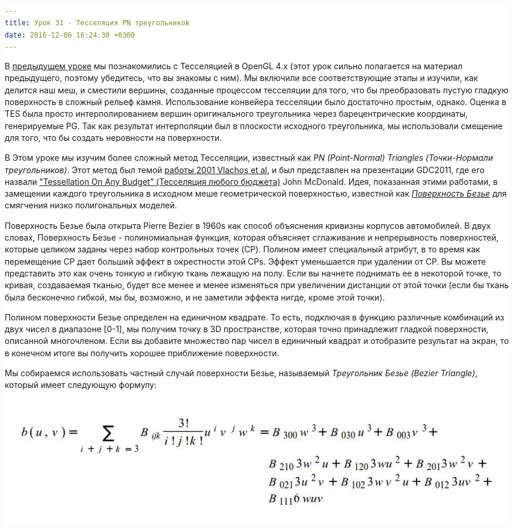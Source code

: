 ```yaml
---
title: Урок 31 - Тесселяция PN треугольников
date: 2016-12-06 16:24:30 +0300
---
```


В [предыдущем уроке](tutorial30.html) мы познакомились с Тесселяцией в OpenGL 4.x (этот урок сильно полагается на материал предыдущего, поэтому убедитесь, что вы знакомы с ним). Мы включили все соответствующие этапы и изучили, как делится наш меш, и сместили вершины, созданные процессом тесселяции для того, что бы преобразовать пустую гладкую поверхность в сложный рельеф камня. Использование конвейера тесселяции было достаточно простым, однако. Оценка в TES была просто интерполированием вершин оригинального треугольника через барецентрические координаты, генерируемые PG. Так как результат интерполяции был в плоскости исходного треугольника, мы использовали смещение для того, что бы создать неровности на поверхности.

В Этом уроке мы изучим более сложный метод Тесселяции, известный как *PN (Point-Normal) Triangles (Точки-Нормали треугольников)*. Этот метод был темой [работы 2001 Vlachos et al](http://alex.vlachos.com/graphics/CurvedPNTriangles.pdf), и был представлен на презентации GDC2011, где его назвали ["Tessellation On Any Budget" (Тесселяция любого бюджета)](http://www.nvidia.com/content/PDF/GDC2011/John_McDonald.pdf) John McDonald. Идея, показанная этими работами, в замещении каждого треугольника в исходном меше геометрической поверхностью, известной как *[Поверхность Безье](http://ru.wikipedia.org/wiki/Поверхность_Безье)* для смягчения низко полигональных моделей.

Поверхность Безье была открыта Pierre Bezier в 1960s как способ объяснения кривизны корпусов автомобилей. В двух словах, Поверхность Безье - полиномиальная функция, которая объясняет сглаживание и непрерывность поверхностей, которые целиком заданы через набор контрольных точек (CP). Полином имеет специальный атрибут, в то время как перемещение CP дает больший эффект в окрестности этой CPs. Эффект уменьшается при удалении от CP. Вы можете представить это как очень тонкую и гибкую ткань лежащую на полу. Если вы начнете поднимать ее в некоторой точке, то кривая, создаваемая тканью, будет все менее и менее изменяться при увеличении дистанции от этой точки (если бы ткань была бесконечно гибкой, мы бы, возможно, и не заметили эффекта нигде, кроме этой точки).

Полином поверхности Безье определен на единичном квадрате. То есть, подключая в функцию различные комбинаций из двух чисел в диапазоне [0-1], мы получим точку в 3D пространстве, которая точно принадлежит гладкой поверхности, описанной многочленом. Если вы добавите множество пар чисел в единичный квадрат и отобразите результат на экран, то в конечном итоге вы получить хорошее приближение поверхности.

Мы собираемся использовать частный случай поверхности Безье, называемый *Треугольник Безье (Bezier Triangle)*, который имеет следующую формулу:

![](/images/t31_bezier_tri.jpg)
